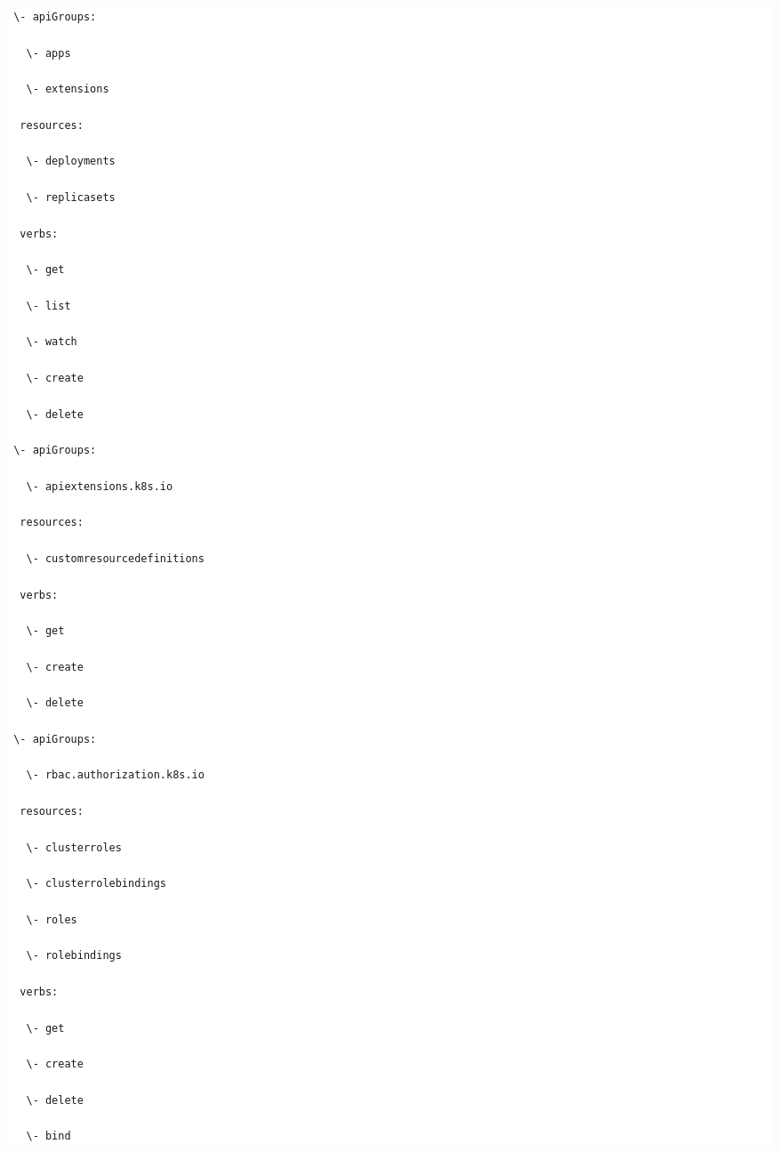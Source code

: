 ```
 \- apiGroups:

   \- apps

   \- extensions

  resources:

   \- deployments

   \- replicasets

  verbs:

   \- get

   \- list

   \- watch

   \- create

   \- delete

 \- apiGroups:

   \- apiextensions.k8s.io

  resources:

   \- customresourcedefinitions

  verbs:

   \- get

   \- create

   \- delete

 \- apiGroups:

   \- rbac.authorization.k8s.io

  resources:

   \- clusterroles

   \- clusterrolebindings

   \- roles

   \- rolebindings

  verbs:

   \- get

   \- create

   \- delete

   \- bind
```
